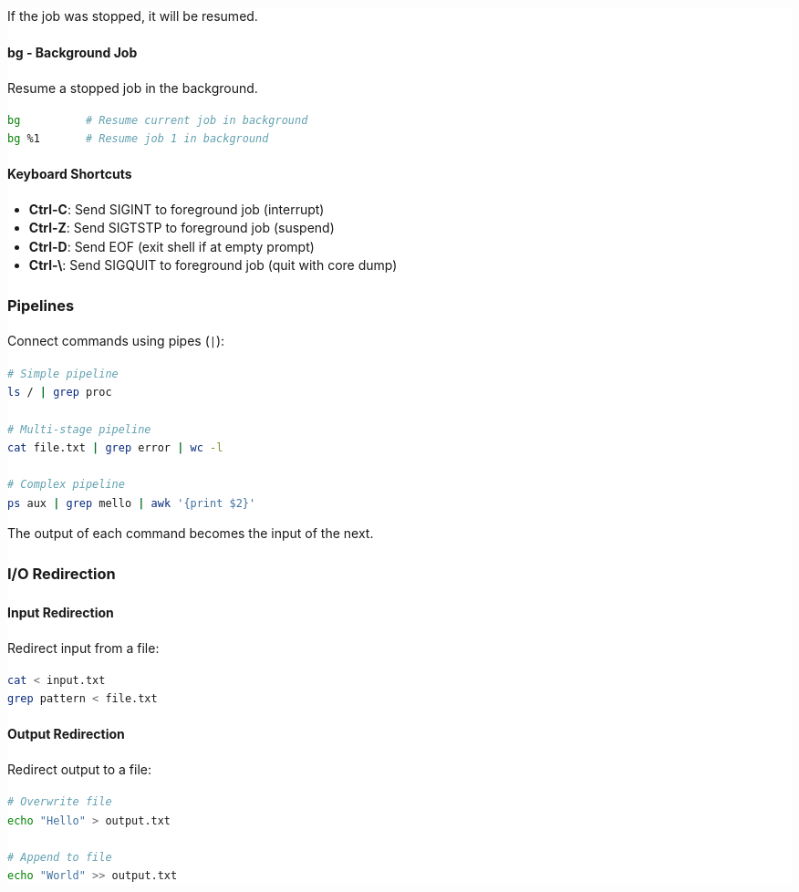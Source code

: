 If the job was stopped, it will be resumed.

#### bg - Background Job

Resume a stopped job in the background.

```bash
bg          # Resume current job in background
bg %1       # Resume job 1 in background
```

#### Keyboard Shortcuts

- **Ctrl-C**: Send SIGINT to foreground job (interrupt)
- **Ctrl-Z**: Send SIGTSTP to foreground job (suspend)
- **Ctrl-D**: Send EOF (exit shell if at empty prompt)
- **Ctrl-\\**: Send SIGQUIT to foreground job (quit with core dump)

### Pipelines

Connect commands using pipes (`|`):

```bash
# Simple pipeline
ls / | grep proc

# Multi-stage pipeline
cat file.txt | grep error | wc -l

# Complex pipeline
ps aux | grep mello | awk '{print $2}'
```

The output of each command becomes the input of the next.

### I/O Redirection

#### Input Redirection

Redirect input from a file:

```bash
cat < input.txt
grep pattern < file.txt
```

#### Output Redirection

Redirect output to a file:

```bash
# Overwrite file
echo "Hello" > output.txt

# Append to file
echo "World" >> output.txt
```
